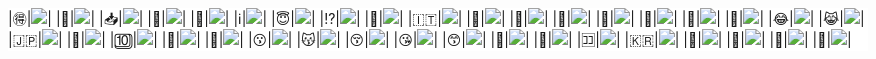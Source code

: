 |:ideograph_advantage:|<img src="https://assets-cdn.github.com/images/icons/emoji/unicode/1f250.png?v5">|
|:imp:|<img src="https://assets-cdn.github.com/images/icons/emoji/unicode/1f47f.png?v5">|
|:inbox_tray:|<img src="https://assets-cdn.github.com/images/icons/emoji/unicode/1f4e5.png?v5">|
|:incoming_envelope:|<img src="https://assets-cdn.github.com/images/icons/emoji/unicode/1f4e8.png?v5">|
|:information_desk_person:|<img src="https://assets-cdn.github.com/images/icons/emoji/unicode/1f481.png?v5">|
|:information_source:|<img src="https://assets-cdn.github.com/images/icons/emoji/unicode/2139.png?v5">|
|:innocent:|<img src="https://assets-cdn.github.com/images/icons/emoji/unicode/1f607.png?v5">|
|:interrobang:|<img src="https://assets-cdn.github.com/images/icons/emoji/unicode/2049.png?v5">|
|:iphone:|<img src="https://assets-cdn.github.com/images/icons/emoji/unicode/1f4f1.png?v5">|
|:it:|<img src="https://assets-cdn.github.com/images/icons/emoji/unicode/1f1ee-1f1f9.png?v5">|
|:izakaya_lantern:|<img src="https://assets-cdn.github.com/images/icons/emoji/unicode/1f3ee.png?v5">|
|:jack_o_lantern:|<img src="https://assets-cdn.github.com/images/icons/emoji/unicode/1f383.png?v5">|
|:japan:|<img src="https://assets-cdn.github.com/images/icons/emoji/unicode/1f5fe.png?v5">|
|:japanese_castle:|<img src="https://assets-cdn.github.com/images/icons/emoji/unicode/1f3ef.png?v5">|
|:japanese_goblin:|<img src="https://assets-cdn.github.com/images/icons/emoji/unicode/1f47a.png?v5">|
|:japanese_ogre:|<img src="https://assets-cdn.github.com/images/icons/emoji/unicode/1f479.png?v5">|
|:jeans:|<img src="https://assets-cdn.github.com/images/icons/emoji/unicode/1f456.png?v5">|
|:joy:|<img src="https://assets-cdn.github.com/images/icons/emoji/unicode/1f602.png?v5">|
|:joy_cat:|<img src="https://assets-cdn.github.com/images/icons/emoji/unicode/1f639.png?v5">|
|:jp:|<img src="https://assets-cdn.github.com/images/icons/emoji/unicode/1f1ef-1f1f5.png?v5">|
|:key:|<img src="https://assets-cdn.github.com/images/icons/emoji/unicode/1f511.png?v5">|
|:keycap_ten:|<img src="https://assets-cdn.github.com/images/icons/emoji/unicode/1f51f.png?v5">|
|:kimono:|<img src="https://assets-cdn.github.com/images/icons/emoji/unicode/1f458.png?v5">|
|:kiss:|<img src="https://assets-cdn.github.com/images/icons/emoji/unicode/1f48b.png?v5">|
|:kissing:|<img src="https://assets-cdn.github.com/images/icons/emoji/unicode/1f617.png?v5">|
|:kissing_cat:|<img src="https://assets-cdn.github.com/images/icons/emoji/unicode/1f63d.png?v5">|
|:kissing_closed_eyes:|<img src="https://assets-cdn.github.com/images/icons/emoji/unicode/1f61a.png?v5">|
|:kissing_heart:|<img src="https://assets-cdn.github.com/images/icons/emoji/unicode/1f618.png?v5">|
|:kissing_smiling_eyes:|<img src="https://assets-cdn.github.com/images/icons/emoji/unicode/1f619.png?v5">|
|:knife:|<img src="https://assets-cdn.github.com/images/icons/emoji/unicode/1f52a.png?v5">|
|:koala:|<img src="https://assets-cdn.github.com/images/icons/emoji/unicode/1f428.png?v5">|
|:koko:|<img src="https://assets-cdn.github.com/images/icons/emoji/unicode/1f201.png?v5">|
|:kr:|<img src="https://assets-cdn.github.com/images/icons/emoji/unicode/1f1f0-1f1f7.png?v5">|
|:lantern:|<img src="https://assets-cdn.github.com/images/icons/emoji/unicode/1f3ee.png?v5">|
|:large_blue_circle:|<img src="https://assets-cdn.github.com/images/icons/emoji/unicode/1f535.png?v5">|
|:large_blue_diamond:|<img src="https://assets-cdn.github.com/images/icons/emoji/unicode/1f537.png?v5">|
|:large_orange_diamond:|<img src="https://assets-cdn.github.com/images/icons/emoji/unicode/1f536.png?v5">|